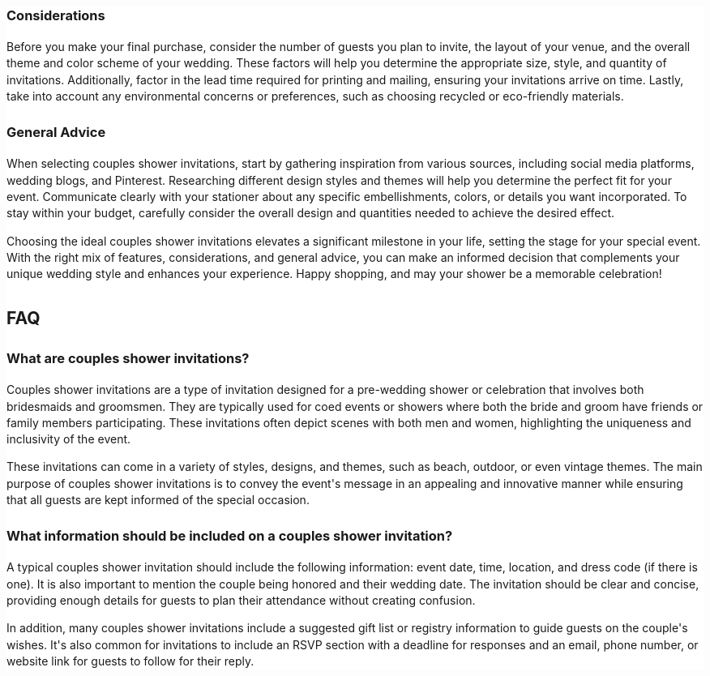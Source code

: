 
### Considerations

Before you make your final purchase, consider the number of guests you plan to invite, the layout of your venue, and the overall theme and color scheme of your wedding. These factors will help you determine the appropriate size, style, and quantity of invitations. Additionally, factor in the lead time required for printing and mailing, ensuring your invitations arrive on time. Lastly, take into account any environmental concerns or preferences, such as choosing recycled or eco-friendly materials. 


### General Advice

When selecting couples shower invitations, start by gathering inspiration from various sources, including social media platforms, wedding blogs, and Pinterest. Researching different design styles and themes will help you determine the perfect fit for your event. Communicate clearly with your stationer about any specific embellishments, colors, or details you want incorporated. To stay within your budget, carefully consider the overall design and quantities needed to achieve the desired effect. 

Choosing the ideal couples shower invitations elevates a significant milestone in your life, setting the stage for your special event. With the right mix of features, considerations, and general advice, you can make an informed decision that complements your unique wedding style and enhances your experience. Happy shopping, and may your shower be a memorable celebration! 


## FAQ


### What are couples shower invitations?

Couples shower invitations are a type of invitation designed for a pre-wedding shower or celebration that involves both bridesmaids and groomsmen. They are typically used for coed events or showers where both the bride and groom have friends or family members participating. These invitations often depict scenes with both men and women, highlighting the uniqueness and inclusivity of the event. 

These invitations can come in a variety of styles, designs, and themes, such as beach, outdoor, or even vintage themes. The main purpose of couples shower invitations is to convey the event's message in an appealing and innovative manner while ensuring that all guests are kept informed of the special occasion. 


### What information should be included on a couples shower invitation?

A typical couples shower invitation should include the following information: event date, time, location, and dress code (if there is one). It is also important to mention the couple being honored and their wedding date. The invitation should be clear and concise, providing enough details for guests to plan their attendance without creating confusion. 

In addition, many couples shower invitations include a suggested gift list or registry information to guide guests on the couple's wishes. It's also common for invitations to include an RSVP section with a deadline for responses and an email, phone number, or website link for guests to follow for their reply. 

